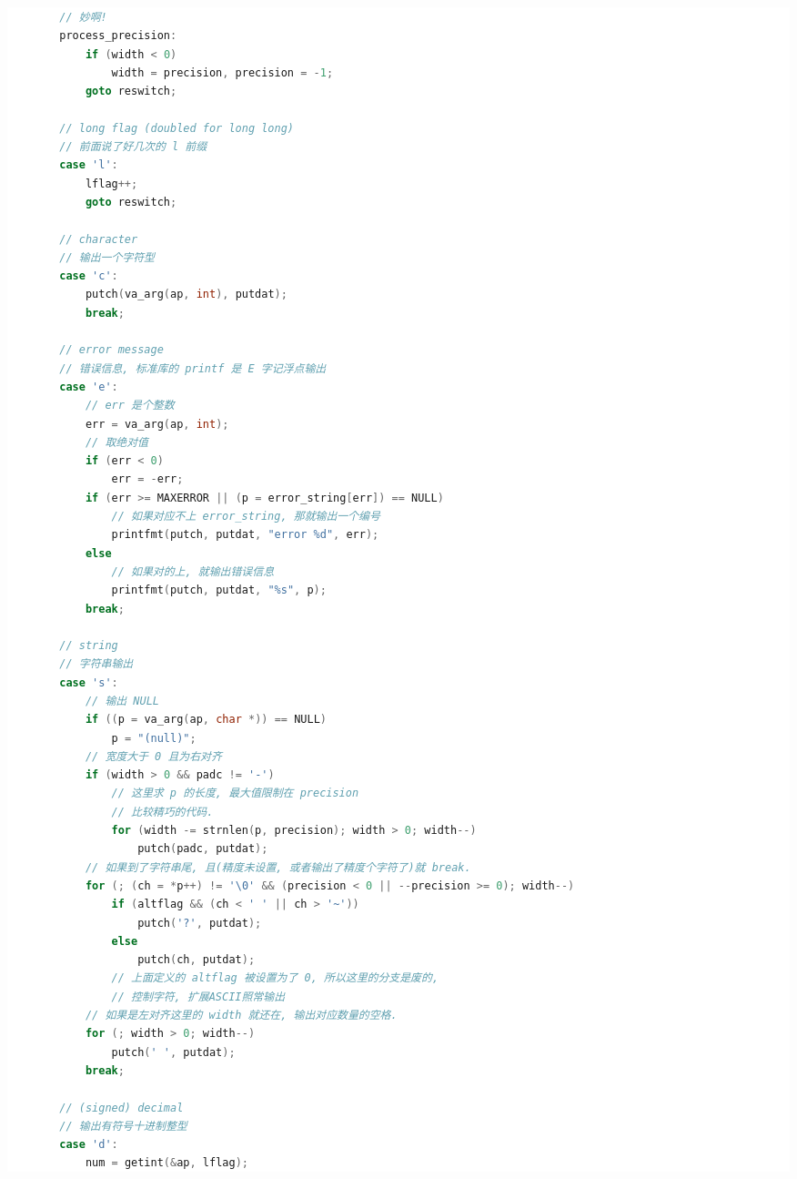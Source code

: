 ```c
		// 妙啊!
		process_precision:
			if (width < 0)
				width = precision, precision = -1;
			goto reswitch;

		// long flag (doubled for long long)
		// 前面说了好几次的 l 前缀
		case 'l':
			lflag++;
			goto reswitch;

		// character
		// 输出一个字符型
		case 'c':
			putch(va_arg(ap, int), putdat);
			break;

		// error message
		// 错误信息, 标准库的 printf 是 E 字记浮点输出
		case 'e':
			// err 是个整数
			err = va_arg(ap, int);
			// 取绝对值
			if (err < 0)
				err = -err;
			if (err >= MAXERROR || (p = error_string[err]) == NULL)
				// 如果对应不上 error_string, 那就输出一个编号
				printfmt(putch, putdat, "error %d", err);
			else
				// 如果对的上, 就输出错误信息
				printfmt(putch, putdat, "%s", p);
			break;

		// string
		// 字符串输出
		case 's':
			// 输出 NULL
			if ((p = va_arg(ap, char *)) == NULL)
				p = "(null)";
			// 宽度大于 0 且为右对齐
			if (width > 0 && padc != '-')
				// 这里求 p 的长度, 最大值限制在 precision
				// 比较精巧的代码.
				for (width -= strnlen(p, precision); width > 0; width--)
					putch(padc, putdat);
			// 如果到了字符串尾, 且(精度未设置, 或者输出了精度个字符了)就 break.
			for (; (ch = *p++) != '\0' && (precision < 0 || --precision >= 0); width--)
				if (altflag && (ch < ' ' || ch > '~'))
					putch('?', putdat);
				else
					putch(ch, putdat);
				// 上面定义的 altflag 被设置为了 0, 所以这里的分支是废的, 
				// 控制字符, 扩展ASCII照常输出
			// 如果是左对齐这里的 width 就还在, 输出对应数量的空格.
			for (; width > 0; width--)
				putch(' ', putdat);
			break;

		// (signed) decimal
		// 输出有符号十进制整型
		case 'd':
			num = getint(&ap, lflag);
```